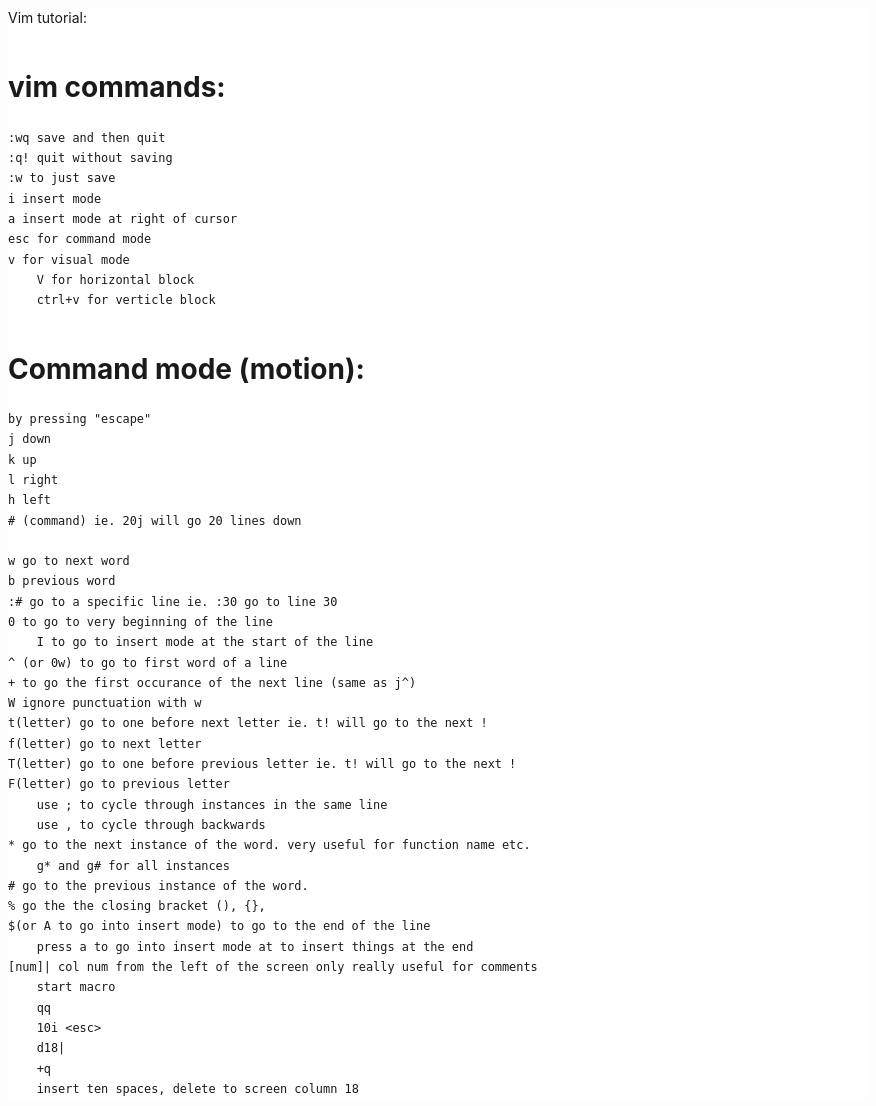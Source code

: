 Vim tutorial:

# vim commands:
	:wq save and then quit
	:q! quit without saving
	:w to just save
	i insert mode
	a insert mode at right of cursor
	esc for command mode
	v for visual mode
		V for horizontal block
		ctrl+v for verticle block
		
# Command mode (motion):
	by pressing "escape"
	j down
	k up
	l right
	h left
	# (command) ie. 20j will go 20 lines down

	w go to next word
	b previous word
	:# go to a specific line ie. :30 go to line 30
	0 to go to very beginning of the line
		I to go to insert mode at the start of the line
	^ (or 0w) to go to first word of a line
	+ to go the first occurance of the next line (same as j^)
	W ignore punctuation with w
	t(letter) go to one before next letter ie. t! will go to the next !
	f(letter) go to next letter
	T(letter) go to one before previous letter ie. t! will go to the next !
	F(letter) go to previous letter
		use ; to cycle through instances in the same line
		use , to cycle through backwards
	* go to the next instance of the word. very useful for function name etc.
		g* and g# for all instances
	# go to the previous instance of the word.
	% go the the closing bracket (), {},
	$(or A to go into insert mode) to go to the end of the line
		press a to go into insert mode at to insert things at the end
	[num]| col num from the left of the screen only really useful for comments
		start macro
		qq
		10i <esc>
		d18|
		+q
		insert ten spaces, delete to screen column 18
